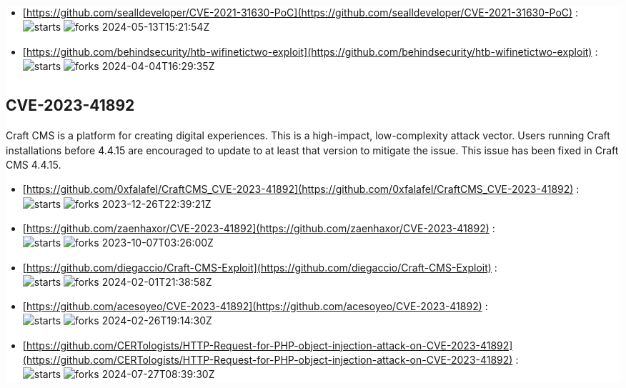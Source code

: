 - [https://github.com/sealldeveloper/CVE-2021-31630-PoC](https://github.com/sealldeveloper/CVE-2021-31630-PoC) :  
![starts](https://img.shields.io/github/stars/sealldeveloper/CVE-2021-31630-PoC.svg) 
![forks](https://img.shields.io/github/forks/sealldeveloper/CVE-2021-31630-PoC.svg) 
2024-05-13T15:21:54Z

- [https://github.com/behindsecurity/htb-wifinetictwo-exploit](https://github.com/behindsecurity/htb-wifinetictwo-exploit) :  
![starts](https://img.shields.io/github/stars/behindsecurity/htb-wifinetictwo-exploit.svg) 
![forks](https://img.shields.io/github/forks/behindsecurity/htb-wifinetictwo-exploit.svg) 
2024-04-04T16:29:35Z

## CVE-2023-41892
 Craft CMS is a platform for creating digital experiences. This is a high-impact, low-complexity attack vector. Users running Craft installations before 4.4.15 are encouraged to update to at least that version to mitigate the issue. This issue has been fixed in Craft CMS 4.4.15.

- [https://github.com/0xfalafel/CraftCMS_CVE-2023-41892](https://github.com/0xfalafel/CraftCMS_CVE-2023-41892) :  
![starts](https://img.shields.io/github/stars/0xfalafel/CraftCMS_CVE-2023-41892.svg) 
![forks](https://img.shields.io/github/forks/0xfalafel/CraftCMS_CVE-2023-41892.svg) 
2023-12-26T22:39:21Z

- [https://github.com/zaenhaxor/CVE-2023-41892](https://github.com/zaenhaxor/CVE-2023-41892) :  
![starts](https://img.shields.io/github/stars/zaenhaxor/CVE-2023-41892.svg) 
![forks](https://img.shields.io/github/forks/zaenhaxor/CVE-2023-41892.svg) 
2023-10-07T03:26:00Z

- [https://github.com/diegaccio/Craft-CMS-Exploit](https://github.com/diegaccio/Craft-CMS-Exploit) :  
![starts](https://img.shields.io/github/stars/diegaccio/Craft-CMS-Exploit.svg) 
![forks](https://img.shields.io/github/forks/diegaccio/Craft-CMS-Exploit.svg) 
2024-02-01T21:38:58Z

- [https://github.com/acesoyeo/CVE-2023-41892](https://github.com/acesoyeo/CVE-2023-41892) :  
![starts](https://img.shields.io/github/stars/acesoyeo/CVE-2023-41892.svg) 
![forks](https://img.shields.io/github/forks/acesoyeo/CVE-2023-41892.svg) 
2024-02-26T19:14:30Z

- [https://github.com/CERTologists/HTTP-Request-for-PHP-object-injection-attack-on-CVE-2023-41892](https://github.com/CERTologists/HTTP-Request-for-PHP-object-injection-attack-on-CVE-2023-41892) :  
![starts](https://img.shields.io/github/stars/CERTologists/HTTP-Request-for-PHP-object-injection-attack-on-CVE-2023-41892.svg) 
![forks](https://img.shields.io/github/forks/CERTologists/HTTP-Request-for-PHP-object-injection-attack-on-CVE-2023-41892.svg) 
2024-07-27T08:39:30Z
